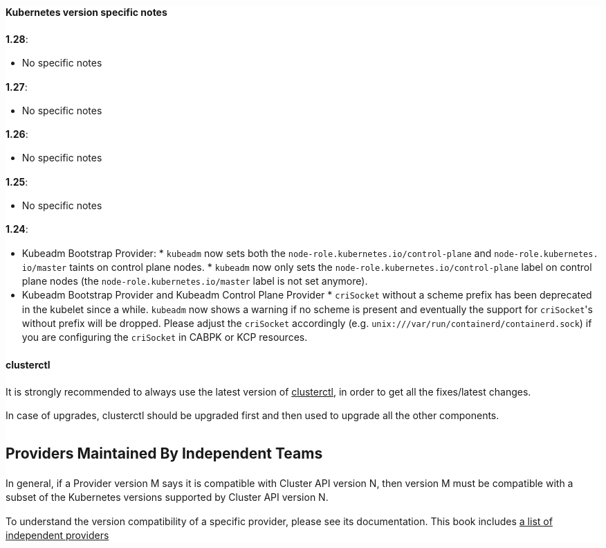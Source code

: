 #### Kubernetes version specific notes

**1.28**:
* No specific notes

**1.27**:
* No specific notes

**1.26**:
* No specific notes

**1.25**:
* No specific notes

**1.24**:
* Kubeadm Bootstrap Provider:
		* `kubeadm` now sets both the `node-role.kubernetes.io/control-plane` and `node-role.kubernetes.io/master` taints on control plane nodes.
		* `kubeadm` now only sets the `node-role.kubernetes.io/control-plane` label on control plane nodes (the `node-role.kubernetes.io/master` label is not set anymore).
* Kubeadm Bootstrap Provider and Kubeadm Control Plane Provider
		* `criSocket` without a scheme prefix has been deprecated in the kubelet since a while. `kubeadm` now shows a warning if no scheme is present and eventually the support for `criSocket`'s without prefix will be dropped. Please adjust the `criSocket` accordingly (e.g. `unix:///var/run/containerd/containerd.sock`) if you are configuring the `criSocket` in CABPK or KCP resources.

#### clusterctl

It is strongly recommended to always use the latest version of [clusterctl](../clusterctl/overview.md), in order to get all the fixes/latest changes.

In case of upgrades, clusterctl should be upgraded first and then used to upgrade all the other components.

## Providers Maintained By Independent Teams

In general, if a Provider version M says it is compatible with Cluster API version N, then version M must be compatible with a subset of the Kubernetes versions supported by Cluster API version N.

To understand the version compatibility of a specific provider, please see its documentation. This book includes [a list of independent providers](providers.md)
